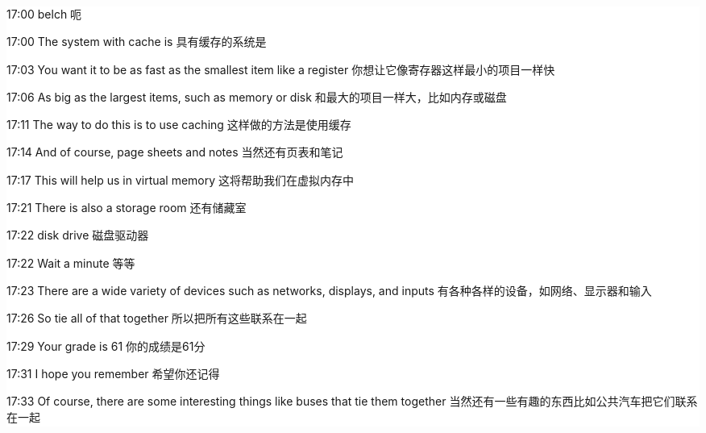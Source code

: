 17:00
belch
呃

17:00
The system with cache is
具有缓存的系统是

17:03
You want it to be as fast as the smallest item like a register
你想让它像寄存器这样最小的项目一样快

17:06
As big as the largest items, such as memory or disk
和最大的项目一样大，比如内存或磁盘

17:11
The way to do this is to use caching
这样做的方法是使用缓存

17:14
And of course, page sheets and notes
当然还有页表和笔记

17:17
This will help us in virtual memory
这将帮助我们在虚拟内存中

17:21
There is also a storage room
还有储藏室

17:22
disk drive
磁盘驱动器

17:22
Wait a minute
等等

17:23
There are a wide variety of devices such as networks, displays, and inputs
有各种各样的设备，如网络、显示器和输入

17:26
So tie all of that together
所以把所有这些联系在一起

17:29
Your grade is 61
你的成绩是61分

17:31
I hope you remember
希望你还记得

17:33
Of course, there are some interesting things like buses that tie them together
当然还有一些有趣的东西比如公共汽车把它们联系在一起
